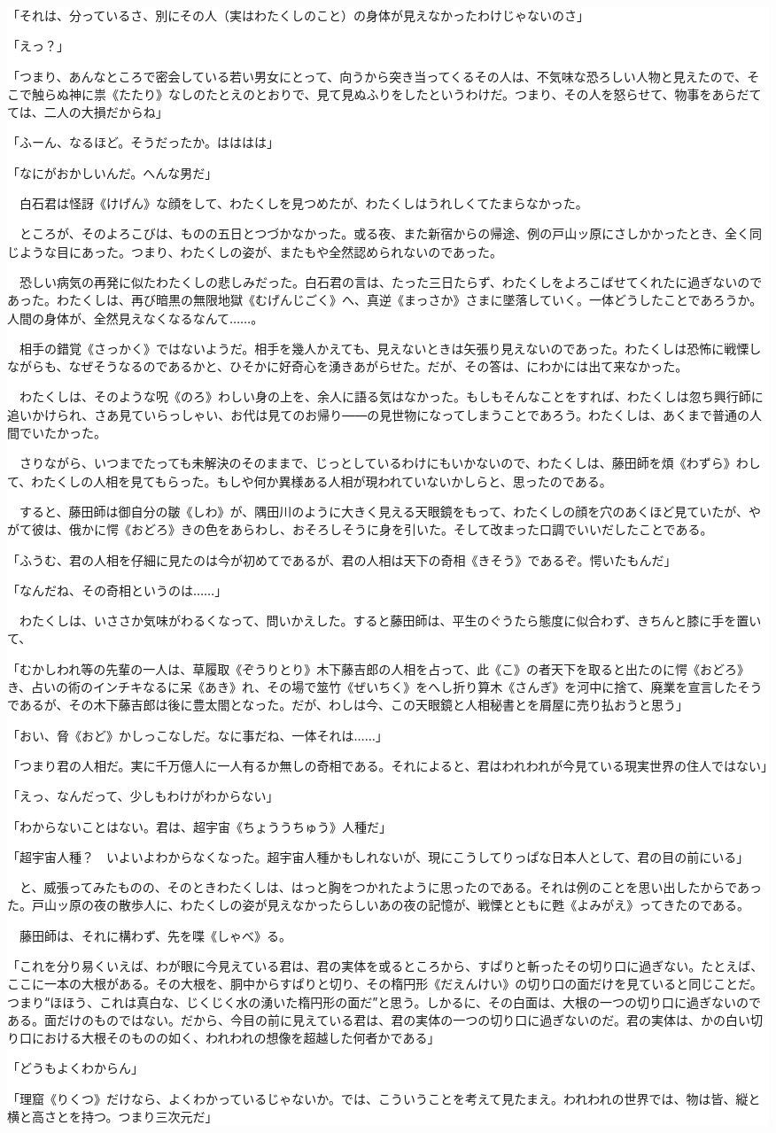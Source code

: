 「それは、分っているさ、別にその人（実はわたくしのこと）の身体が見えなかったわけじゃないのさ」

「えっ？」

「つまり、あんなところで密会している若い男女にとって、向うから突き当ってくるその人は、不気味な恐ろしい人物と見えたので、そこで触らぬ神に祟《たたり》なしのたとえのとおりで、見て見ぬふりをしたというわけだ。つまり、その人を怒らせて、物事をあらだてては、二人の大損だからね」

「ふーん、なるほど。そうだったか。はははは」

「なにがおかしいんだ。へんな男だ」

　白石君は怪訝《けげん》な顔をして、わたくしを見つめたが、わたくしはうれしくてたまらなかった。

　ところが、そのよろこびは、ものの五日とつづかなかった。或る夜、また新宿からの帰途、例の戸山ッ原にさしかかったとき、全く同じような目にあった。つまり、わたくしの姿が、またもや全然認められないのであった。

　恐しい病気の再発に似たわたくしの悲しみだった。白石君の言は、たった三日たらず、わたくしをよろこばせてくれたに過ぎないのであった。わたくしは、再び暗黒の無限地獄《むげんじごく》へ、真逆《まっさか》さまに墜落していく。一体どうしたことであろうか。人間の身体が、全然見えなくなるなんて……。

　相手の錯覚《さっかく》ではないようだ。相手を幾人かえても、見えないときは矢張り見えないのであった。わたくしは恐怖に戦慄しながらも、なぜそうなるのであるかと、ひそかに好奇心を湧きあがらせた。だが、その答は、にわかには出て来なかった。

　わたくしは、そのような呪《のろ》わしい身の上を、余人に語る気はなかった。もしもそんなことをすれば、わたくしは忽ち興行師に追いかけられ、さあ見ていらっしゃい、お代は見てのお帰り――の見世物になってしまうことであろう。わたくしは、あくまで普通の人間でいたかった。

　さりながら、いつまでたっても未解決のそのままで、じっとしているわけにもいかないので、わたくしは、藤田師を煩《わずら》わして、わたくしの人相を見てもらった。もしや何か異様ある人相が現われていないかしらと、思ったのである。

　すると、藤田師は御自分の皺《しわ》が、隅田川のように大きく見える天眼鏡をもって、わたくしの顔を穴のあくほど見ていたが、やがて彼は、俄かに愕《おどろ》きの色をあらわし、おそろしそうに身を引いた。そして改まった口調でいいだしたことである。

「ふうむ、君の人相を仔細に見たのは今が初めてであるが、君の人相は天下の奇相《きそう》であるぞ。愕いたもんだ」

「なんだね、その奇相というのは……」

　わたくしは、いささか気味がわるくなって、問いかえした。すると藤田師は、平生のぐうたら態度に似合わず、きちんと膝に手を置いて、

「むかしわれ等の先輩の一人は、草履取《ぞうりとり》木下藤吉郎の人相を占って、此《こ》の者天下を取ると出たのに愕《おどろ》き、占いの術のインチキなるに呆《あき》れ、その場で筮竹《ぜいちく》をへし折り算木《さんぎ》を河中に捨て、廃業を宣言したそうであるが、その木下藤吉郎は後に豊太閤となった。だが、わしは今、この天眼鏡と人相秘書とを屑屋に売り払おうと思う」

「おい、脅《おど》かしっこなしだ。なに事だね、一体それは……」

「つまり君の人相だ。実に千万億人に一人有るか無しの奇相である。それによると、君はわれわれが今見ている現実世界の住人ではない」

「えっ、なんだって、少しもわけがわからない」

「わからないことはない。君は、超宇宙《ちょううちゅう》人種だ」

「超宇宙人種？　いよいよわからなくなった。超宇宙人種かもしれないが、現にこうしてりっぱな日本人として、君の目の前にいる」

　と、威張ってみたものの、そのときわたくしは、はっと胸をつかれたように思ったのである。それは例のことを思い出したからであった。戸山ッ原の夜の散歩人に、わたくしの姿が見えなかったらしいあの夜の記憶が、戦慄とともに甦《よみがえ》ってきたのである。

　藤田師は、それに構わず、先を喋《しゃべ》る。

「これを分り易くいえば、わが眼に今見えている君は、君の実体を或るところから、すぱりと斬ったその切り口に過ぎない。たとえば、ここに一本の大根がある。その大根を、胴中からすぱりと切り、その楕円形《だえんけい》の切り口の面だけを見ていると同じことだ。つまり“ほほう、これは真白な、じくじく水の湧いた楕円形の面だ”と思う。しかるに、その白面は、大根の一つの切り口に過ぎないのである。面だけのものではない。だから、今目の前に見えている君は、君の実体の一つの切り口に過ぎないのだ。君の実体は、かの白い切り口における大根そのものの如く、われわれの想像を超越した何者かである」

「どうもよくわからん」

「理窟《りくつ》だけなら、よくわかっているじゃないか。では、こういうことを考えて見たまえ。われわれの世界では、物は皆、縦と横と高さとを持つ。つまり三次元だ」
